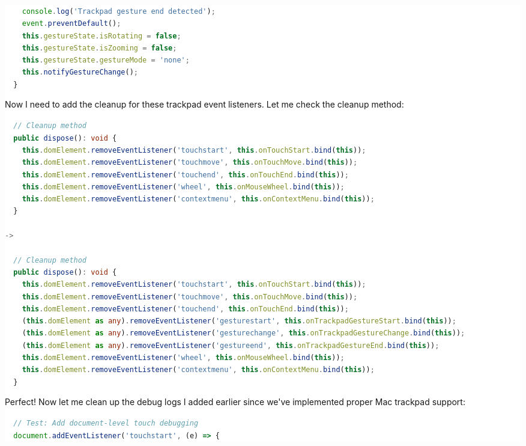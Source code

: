 ```typescript
    console.log('Trackpad gesture end detected');
    event.preventDefault();
    this.gestureState.isRotating = false;
    this.gestureState.isZooming = false;
    this.gestureState.gestureMode = 'none';
    this.notifyGestureChange();
  }
```

Now I need to add the cleanup for these trackpad event listeners. Let me check the cleanup method:

```typescript
  // Cleanup method
  public dispose(): void {
    this.domElement.removeEventListener('touchstart', this.onTouchStart.bind(this));
    this.domElement.removeEventListener('touchmove', this.onTouchMove.bind(this));
    this.domElement.removeEventListener('touchend', this.onTouchEnd.bind(this));
    this.domElement.removeEventListener('wheel', this.onMouseWheel.bind(this));
    this.domElement.removeEventListener('contextmenu', this.onContextMenu.bind(this));
  }

->

  // Cleanup method
  public dispose(): void {
    this.domElement.removeEventListener('touchstart', this.onTouchStart.bind(this));
    this.domElement.removeEventListener('touchmove', this.onTouchMove.bind(this));
    this.domElement.removeEventListener('touchend', this.onTouchEnd.bind(this));
    (this.domElement as any).removeEventListener('gesturestart', this.onTrackpadGestureStart.bind(this));
    (this.domElement as any).removeEventListener('gesturechange', this.onTrackpadGestureChange.bind(this));
    (this.domElement as any).removeEventListener('gestureend', this.onTrackpadGestureEnd.bind(this));
    this.domElement.removeEventListener('wheel', this.onMouseWheel.bind(this));
    this.domElement.removeEventListener('contextmenu', this.onContextMenu.bind(this));
  }
```

Perfect! Now let me clean up the debug logs I added earlier since we've implemented proper Mac trackpad support:

```typescript
  // Test: Add document-level touch debugging
  document.addEventListener('touchstart', (e) => {
